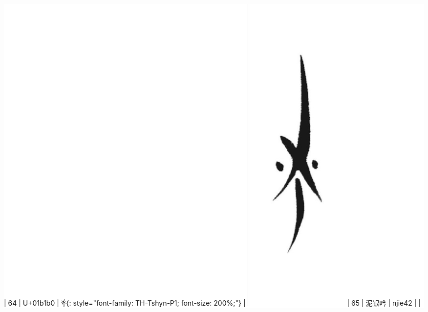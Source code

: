 | 64 | U+01b1b0 | <span>𛆰</span>{: style="font-family: TH-Tshyn-P1; font-size: 200%;"} | ![U+01b1b0](./glyph/64.jpg) | 65 | 泥银吟 | njie42 |  |